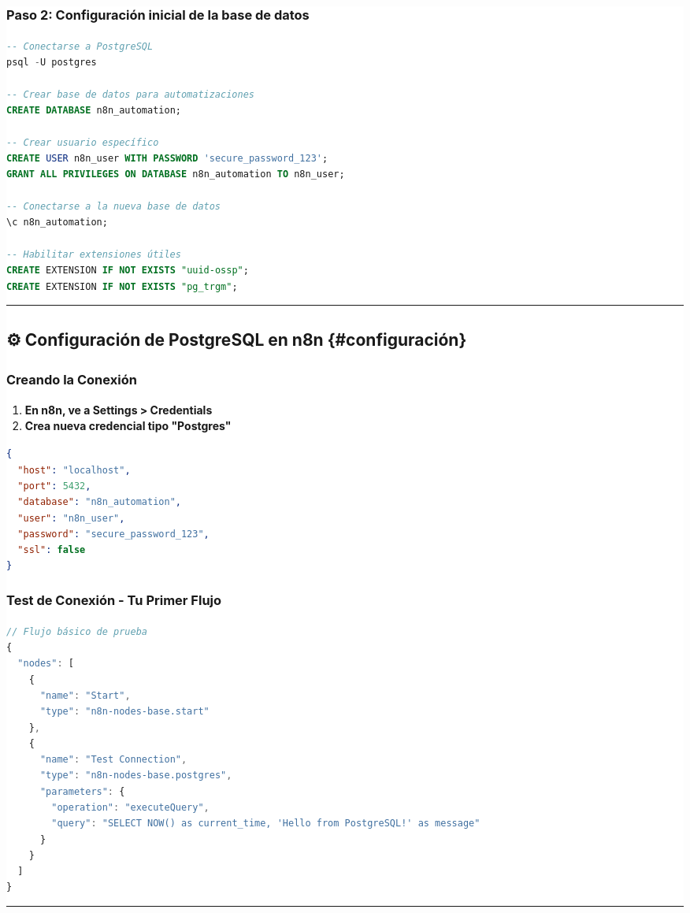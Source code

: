 ### Paso 2: Configuración inicial de la base de datos

```sql
-- Conectarse a PostgreSQL
psql -U postgres

-- Crear base de datos para automatizaciones
CREATE DATABASE n8n_automation;

-- Crear usuario específico
CREATE USER n8n_user WITH PASSWORD 'secure_password_123';
GRANT ALL PRIVILEGES ON DATABASE n8n_automation TO n8n_user;

-- Conectarse a la nueva base de datos
\c n8n_automation;

-- Habilitar extensiones útiles
CREATE EXTENSION IF NOT EXISTS "uuid-ossp";
CREATE EXTENSION IF NOT EXISTS "pg_trgm";
```

---

## ⚙️ Configuración de PostgreSQL en n8n {#configuración}

### Creando la Conexión

1. **En n8n, ve a Settings > Credentials**
2. **Crea nueva credencial tipo "Postgres"**

```json
{
  "host": "localhost",
  "port": 5432,
  "database": "n8n_automation",
  "user": "n8n_user",
  "password": "secure_password_123",
  "ssl": false
}
```

### Test de Conexión - Tu Primer Flujo

```javascript
// Flujo básico de prueba
{
  "nodes": [
    {
      "name": "Start",
      "type": "n8n-nodes-base.start"
    },
    {
      "name": "Test Connection",
      "type": "n8n-nodes-base.postgres",
      "parameters": {
        "operation": "executeQuery",
        "query": "SELECT NOW() as current_time, 'Hello from PostgreSQL!' as message"
      }
    }
  ]
}
```

---